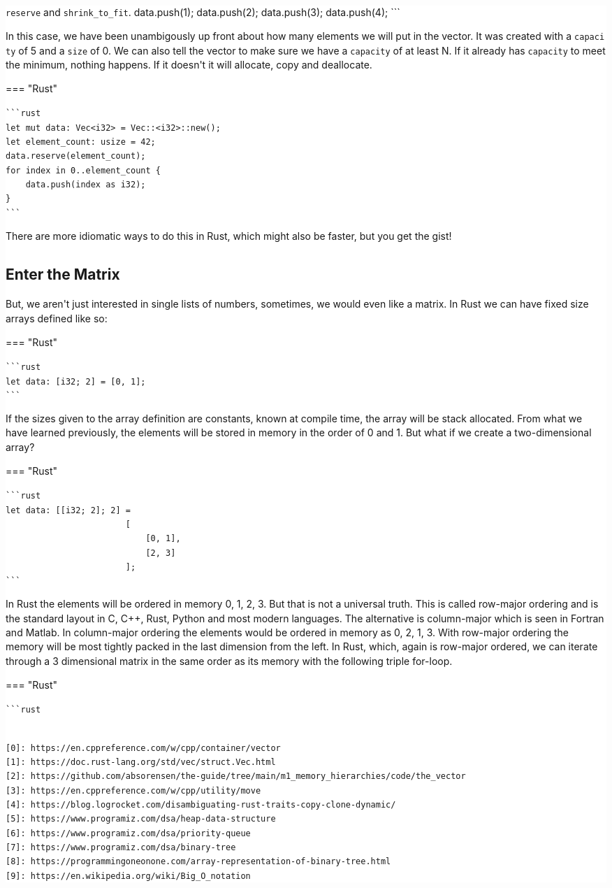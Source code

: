 ```reserve``` and ```shrink_to_fit```.
    data.push(1);
    data.push(2);
    data.push(3);
    data.push(4);
    ```

In this case, we have been unambigously up front about how many elements we will put in the vector.
It was created with a ```capacity``` of 5 and a ```size``` of 0. We can also tell the vector to make sure we
have a ```capacity``` of at least N. If it already has ```capacity``` to meet the minimum, nothing happens.
If it doesn't it will allocate, copy and deallocate.

=== "Rust"

    ```rust
    let mut data: Vec<i32> = Vec::<i32>::new();
    let element_count: usize = 42;
    data.reserve(element_count);
    for index in 0..element_count {
        data.push(index as i32);
    }
    ```

There are more idiomatic ways to do this in Rust, which might also be faster, but you get the gist!

## Enter the Matrix
But, we aren't just interested in single lists of numbers, sometimes, we would even like a matrix.
In Rust we can have fixed size arrays defined like so:

=== "Rust"

    ```rust
    let data: [i32; 2] = [0, 1];
    ```

If the sizes given to the array definition are constants, known at compile time, the array will be
stack allocated. From what we have learned previously, the elements will be stored in memory in the
order of 0 and 1. But what if we create a two-dimensional array?

=== "Rust"

    ```rust
    let data: [[i32; 2]; 2] = 
                            [
                                [0, 1], 
                                [2, 3]
                            ];
    ```

In Rust the elements will be ordered in memory 0, 1, 2, 3. But that is not a universal truth.
This is called row-major ordering and is the standard layout in C, C++, Rust, Python and most modern languages.
The alternative is column-major which is seen in Fortran and Matlab.
In column-major ordering the elements would be ordered in memory as 0, 2, 1, 3.
With row-major ordering the memory will be most tightly packed in the last dimension from the left.
In Rust, which, again is row-major ordered, we can iterate through a 3 dimensional matrix in the same order as its
memory with the following triple for-loop.

=== "Rust"

    ```rust
```

[0]: https://en.cppreference.com/w/cpp/container/vector
[1]: https://doc.rust-lang.org/std/vec/struct.Vec.html
[2]: https://github.com/absorensen/the-guide/tree/main/m1_memory_hierarchies/code/the_vector
[3]: https://en.cppreference.com/w/cpp/utility/move
[4]: https://blog.logrocket.com/disambiguating-rust-traits-copy-clone-dynamic/
[5]: https://www.programiz.com/dsa/heap-data-structure
[6]: https://www.programiz.com/dsa/priority-queue
[7]: https://www.programiz.com/dsa/binary-tree
[8]: https://programmingoneonone.com/array-representation-of-binary-tree.html
[9]: https://en.wikipedia.org/wiki/Big_O_notation